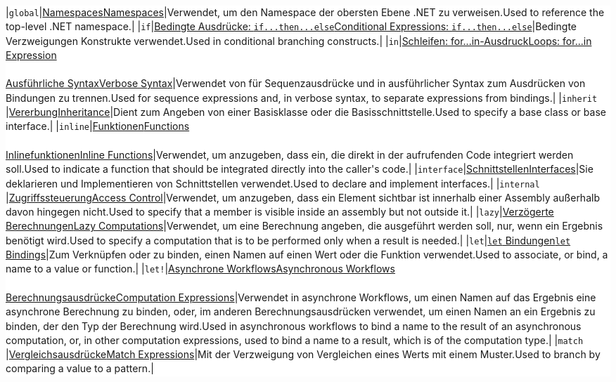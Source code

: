 |`global`|[<span data-ttu-id="62c8e-177">Namespaces</span><span class="sxs-lookup"><span data-stu-id="62c8e-177">Namespaces</span></span>](namespaces.md)|<span data-ttu-id="62c8e-178">Verwendet, um den Namespace der obersten Ebene .NET zu verweisen.</span><span class="sxs-lookup"><span data-stu-id="62c8e-178">Used to reference the top-level .NET namespace.</span></span>|
|`if`|[<span data-ttu-id="62c8e-179">Bedingte Ausdrücke: `if...then...else`</span><span class="sxs-lookup"><span data-stu-id="62c8e-179">Conditional Expressions: `if...then...else`</span></span>](conditional-expressions-if-then-else.md)|<span data-ttu-id="62c8e-180">Bedingte Verzweigungen Konstrukte verwendet.</span><span class="sxs-lookup"><span data-stu-id="62c8e-180">Used in conditional branching constructs.</span></span>|
|`in`|[<span data-ttu-id="62c8e-181">Schleifen: for...in-Ausdruck</span><span class="sxs-lookup"><span data-stu-id="62c8e-181">Loops: for...in Expression</span></span>](loops-for-in-expression.md)<br /><br />[<span data-ttu-id="62c8e-182">Ausführliche Syntax</span><span class="sxs-lookup"><span data-stu-id="62c8e-182">Verbose Syntax</span></span>](verbose-syntax.md)|<span data-ttu-id="62c8e-183">Verwendet von für Sequenzausdrücke und in ausführlicher Syntax zum Ausdrücken von Bindungen zu trennen.</span><span class="sxs-lookup"><span data-stu-id="62c8e-183">Used for sequence expressions and, in verbose syntax, to separate expressions from bindings.</span></span>|
|`inherit`|[<span data-ttu-id="62c8e-184">Vererbung</span><span class="sxs-lookup"><span data-stu-id="62c8e-184">Inheritance</span></span>](inheritance.md)|<span data-ttu-id="62c8e-185">Dient zum Angeben von einer Basisklasse oder die Basisschnittstelle.</span><span class="sxs-lookup"><span data-stu-id="62c8e-185">Used to specify a base class or base interface.</span></span>|
|`inline`|[<span data-ttu-id="62c8e-186">Funktionen</span><span class="sxs-lookup"><span data-stu-id="62c8e-186">Functions</span></span>](functions/index.md)<br /><br />[<span data-ttu-id="62c8e-187">Inlinefunktionen</span><span class="sxs-lookup"><span data-stu-id="62c8e-187">Inline Functions</span></span>](functions/inline-functions.md)|<span data-ttu-id="62c8e-188">Verwendet, um anzugeben, dass ein, die direkt in der aufrufenden Code integriert werden soll.</span><span class="sxs-lookup"><span data-stu-id="62c8e-188">Used to indicate a function that should be integrated directly into the caller's code.</span></span>|
|`interface`|[<span data-ttu-id="62c8e-189">Schnittstellen</span><span class="sxs-lookup"><span data-stu-id="62c8e-189">Interfaces</span></span>](interfaces.md)|<span data-ttu-id="62c8e-190">Sie deklarieren und Implementieren von Schnittstellen verwendet.</span><span class="sxs-lookup"><span data-stu-id="62c8e-190">Used to declare and implement interfaces.</span></span>|
|`internal`|[<span data-ttu-id="62c8e-191">Zugriffssteuerung</span><span class="sxs-lookup"><span data-stu-id="62c8e-191">Access Control</span></span>](access-control.md)|<span data-ttu-id="62c8e-192">Verwendet, um anzugeben, dass ein Element sichtbar ist innerhalb einer Assembly außerhalb davon hingegen nicht.</span><span class="sxs-lookup"><span data-stu-id="62c8e-192">Used to specify that a member is visible inside an assembly but not outside it.</span></span>|
|`lazy`|[<span data-ttu-id="62c8e-193">Verzögerte Berechnungen</span><span class="sxs-lookup"><span data-stu-id="62c8e-193">Lazy Computations</span></span>](lazy-computations.md)|<span data-ttu-id="62c8e-194">Verwendet, um eine Berechnung angeben, die ausgeführt werden soll, nur, wenn ein Ergebnis benötigt wird.</span><span class="sxs-lookup"><span data-stu-id="62c8e-194">Used to specify a computation that is to be performed only when a result is needed.</span></span>|
|`let`|[<span data-ttu-id="62c8e-195">`let` Bindungen</span><span class="sxs-lookup"><span data-stu-id="62c8e-195">`let` Bindings</span></span>](functions/let-bindings.md)|<span data-ttu-id="62c8e-196">Zum Verknüpfen oder zu binden, einen Namen auf einen Wert oder die Funktion verwendet.</span><span class="sxs-lookup"><span data-stu-id="62c8e-196">Used to associate, or bind, a name to a value or function.</span></span>|
|`let!`|[<span data-ttu-id="62c8e-197">Asynchrone Workflows</span><span class="sxs-lookup"><span data-stu-id="62c8e-197">Asynchronous Workflows</span></span>](asynchronous-workflows.md)<br /><br />[<span data-ttu-id="62c8e-198">Berechnungsausdrücke</span><span class="sxs-lookup"><span data-stu-id="62c8e-198">Computation Expressions</span></span>](computation-expressions.md)|<span data-ttu-id="62c8e-199">Verwendet in asynchrone Workflows, um einen Namen auf das Ergebnis eine asynchrone Berechnung zu binden, oder, im anderen Berechnungsausdrücken verwendet, um einen Namen an ein Ergebnis zu binden, der den Typ der Berechnung wird.</span><span class="sxs-lookup"><span data-stu-id="62c8e-199">Used in asynchronous workflows to bind a name to the result of an asynchronous computation, or, in other computation expressions, used to bind a name to a result, which is of the computation type.</span></span>|
|`match`|[<span data-ttu-id="62c8e-200">Vergleichsausdrücke</span><span class="sxs-lookup"><span data-stu-id="62c8e-200">Match Expressions</span></span>](match-expressions.md)|<span data-ttu-id="62c8e-201">Mit der Verzweigung von Vergleichen eines Werts mit einem Muster.</span><span class="sxs-lookup"><span data-stu-id="62c8e-201">Used to branch by comparing a value to a pattern.</span></span>|